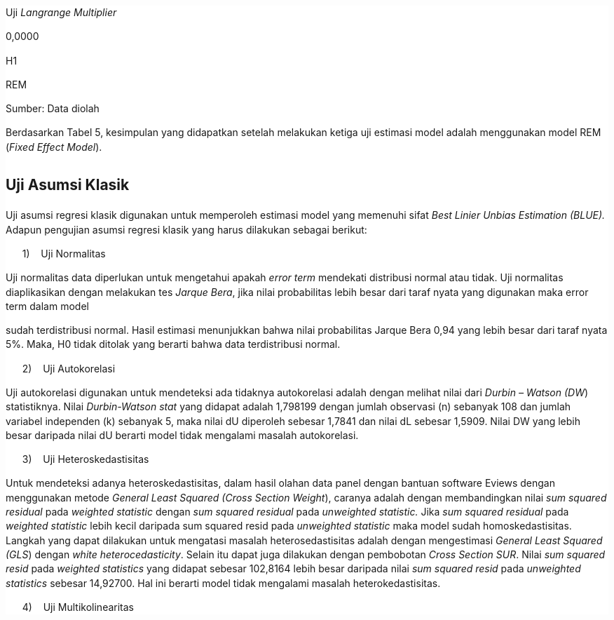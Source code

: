 <p><span class="font3">Uji </span><span class="font3" style="font-style:italic;">Langrange Multiplier</span></p></td><td style="vertical-align:top;">
<p><span class="font3">0,0000</span></p></td><td style="vertical-align:top;">
<p><span class="font3">H1</span></p></td><td style="vertical-align:top;">
<p><span class="font3">REM</span></p></td></tr>
</table>
<p><span class="font4">Sumber: Data diolah</span></p>
<p><span class="font4">Berdasarkan Tabel 5, kesimpulan yang didapatkan setelah melakukan ketiga uji estimasi model adalah menggunakan model REM (</span><span class="font4" style="font-style:italic;">Fixed Effect Model</span><span class="font4">).</span></p>
<h2><a name="bookmark12"></a><span class="font4" style="font-weight:bold;"><a name="bookmark13"></a>Uji Asumsi Klasik</span></h2>
<p><span class="font4">Uji asumsi regresi klasik digunakan untuk memperoleh estimasi model yang memenuhi sifat </span><span class="font4" style="font-style:italic;">Best Linier Unbias Estimation (BLUE).</span><span class="font4"> Adapun pengujian asumsi regresi klasik yang harus dilakukan sebagai berikut:</span></p>
<ul style="list-style:none;"><li>
<p><span class="font4">1) &nbsp;&nbsp;&nbsp;Uji Normalitas</span></p></li></ul>
<p><span class="font4">Uji normalitas data diperlukan untuk mengetahui apakah </span><span class="font4" style="font-style:italic;">error term</span><span class="font4"> mendekati distribusi normal atau tidak. Uji normalitas diaplikasikan dengan melakukan tes </span><span class="font4" style="font-style:italic;">Jarque Bera</span><span class="font4">, jika nilai probabilitas lebih besar dari taraf nyata yang digunakan maka error term dalam model</span></p>
<p><span class="font4">sudah terdistribusi normal. Hasil estimasi menunjukkan bahwa nilai probabilitas Jarque Bera 0,94 yang lebih besar dari taraf nyata 5%. Maka, H0 tidak ditolak yang berarti bahwa data terdistribusi normal.</span></p>
<ul style="list-style:none;"><li>
<p><span class="font4">2) &nbsp;&nbsp;&nbsp;Uji Autokorelasi</span></p></li></ul>
<p><span class="font4">Uji autokorelasi digunakan untuk mendeteksi ada tidaknya autokorelasi adalah dengan melihat nilai dari </span><span class="font4" style="font-style:italic;">Durbin – Watson (DW</span><span class="font4">) statistiknya. Nilai </span><span class="font4" style="font-style:italic;">Durbin-Watson stat</span><span class="font4"> yang didapat adalah 1,798199 dengan jumlah observasi (n) sebanyak 108 dan jumlah variabel independen (k) sebanyak 5, maka nilai dU diperoleh sebesar 1,7841 dan nilai dL sebesar 1,5909. Nilai DW yang lebih besar daripada nilai dU berarti model tidak mengalami masalah autokorelasi.</span></p>
<ul style="list-style:none;"><li>
<p><span class="font4">3) &nbsp;&nbsp;&nbsp;Uji Heteroskedastisitas</span></p></li></ul>
<p><span class="font4">Untuk mendeteksi adanya heteroskedastisitas, dalam hasil olahan data panel dengan bantuan software Eviews dengan menggunakan metode </span><span class="font4" style="font-style:italic;">General Least Squared (Cross Section Weight</span><span class="font4">), caranya adalah dengan membandingkan nilai </span><span class="font4" style="font-style:italic;">sum squared residual</span><span class="font4"> pada </span><span class="font4" style="font-style:italic;">weighted statistic</span><span class="font4"> dengan </span><span class="font4" style="font-style:italic;">sum squared residual</span><span class="font4"> pada </span><span class="font4" style="font-style:italic;">unweighted statistic.</span><span class="font4"> Jika </span><span class="font4" style="font-style:italic;">sum squared residual</span><span class="font4"> pada </span><span class="font4" style="font-style:italic;">weighted statistic</span><span class="font4"> lebih kecil daripada sum squared resid pada </span><span class="font4" style="font-style:italic;">unweighted statistic</span><span class="font4"> maka model sudah homoskedastisitas. Langkah yang dapat dilakukan untuk mengatasi masalah heterosedastisitas adalah dengan mengestimasi </span><span class="font4" style="font-style:italic;">General Least Squared (GLS</span><span class="font4">) dengan </span><span class="font4" style="font-style:italic;">white heterocedasticity</span><span class="font4">. Selain itu dapat juga dilakukan dengan pembobotan </span><span class="font4" style="font-style:italic;">Cross Section SUR</span><span class="font4">. Nilai </span><span class="font4" style="font-style:italic;">sum squared resid</span><span class="font4"> pada </span><span class="font4" style="font-style:italic;">weighted statistics</span><span class="font4"> yang didapat sebesar 102,8164 lebih besar daripada nilai </span><span class="font4" style="font-style:italic;">sum squared resid</span><span class="font4"> pada </span><span class="font4" style="font-style:italic;">unweighted statistics</span><span class="font4"> sebesar 14,92700. Hal ini berarti model tidak mengalami masalah heterokedastisitas.</span></p>
<ul style="list-style:none;"><li>
<p><span class="font4">4) &nbsp;&nbsp;&nbsp;Uji Multikolinearitas</span></p></li></ul>